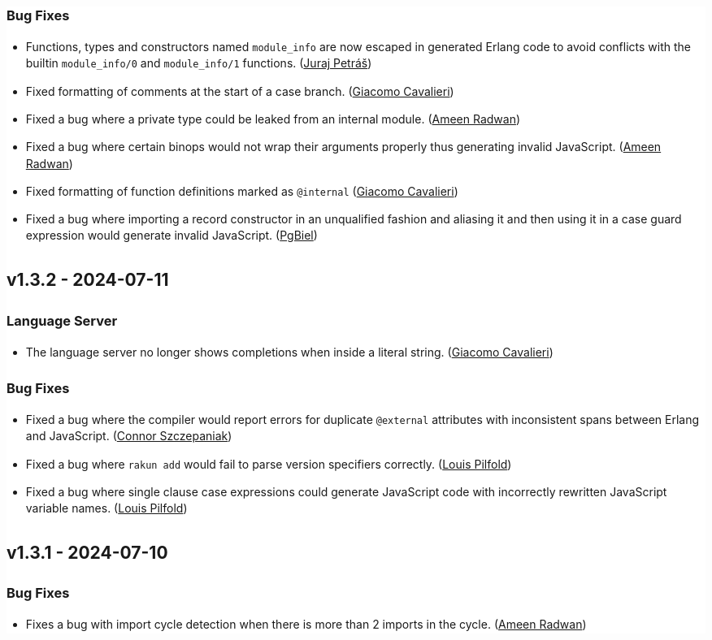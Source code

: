 ### Bug Fixes

- Functions, types and constructors named `module_info` are now escaped
  in generated Erlang code to avoid conflicts with the builtin
  `module_info/0` and `module_info/1` functions.
  ([Juraj Petráš](https://github.com/Hackder))

- Fixed formatting of comments at the start of a case branch.
  ([Giacomo Cavalieri](https://github.com/giacomocavalieri))

- Fixed a bug where a private type could be leaked from an internal module.
  ([Ameen Radwan](https://github.com/Acepie))

- Fixed a bug where certain binops would not wrap their arguments properly
  thus generating invalid JavaScript.
  ([Ameen Radwan](https://github.com/Acepie))

- Fixed formatting of function definitions marked as `@internal`
  ([Giacomo Cavalieri](https://github.com/giacomocavalieri))

- Fixed a bug where importing a record constructor in an unqualified fashion and
  aliasing it and then using it in a case guard expression would generate
  invalid JavaScript.
  ([PgBiel](https://github.com/PgBiel))

## v1.3.2 - 2024-07-11

### Language Server

- The language server no longer shows completions when inside a literal string.
  ([Giacomo Cavalieri](https://github.com/giacomocavalieri))

### Bug Fixes

- Fixed a bug where the compiler would report errors for duplicate `@external`
  attributes with inconsistent spans between Erlang and JavaScript.
  ([Connor Szczepaniak](https://github.com/cszczepaniak))

- Fixed a bug where `rakun add` would fail to parse version specifiers
  correctly.
  ([Louis Pilfold](https://github.com/lpil))

- Fixed a bug where single clause case expressions could generate JavaScript
  code with incorrectly rewritten JavaScript variable names.
  ([Louis Pilfold](https://github.com/lpil))

## v1.3.1 - 2024-07-10

### Bug Fixes

- Fixes a bug with import cycle detection when there is more than 2 imports in
  the cycle.
  ([Ameen Radwan](https://github.com/Acepie))
